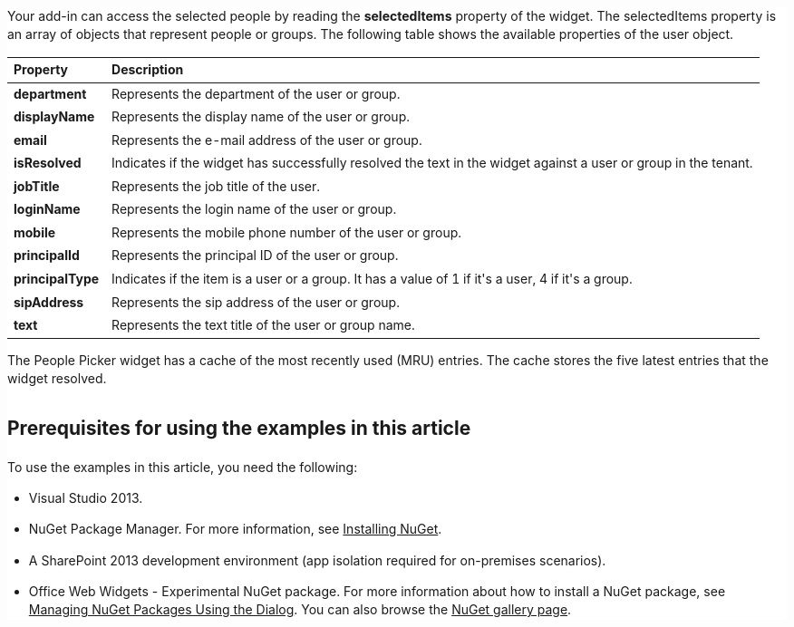     
    

  
    
    

  
    
    
Your add-in can access the selected people by reading the **selectedItems** property of the widget. The selectedItems property is an array of objects that represent people or groups. The following table shows the available properties of the user object.

|**Property**|**Description**|
|:-----|:-----|
|**department** <br/> |Represents the department of the user or group.  <br/> |
|**displayName** <br/> |Represents the display name of the user or group.  <br/> |
|**email** <br/> |Represents the e-mail address of the user or group.  <br/> |
|**isResolved** <br/> |Indicates if the widget has successfully resolved the text in the widget against a user or group in the tenant.  <br/> |
|**jobTitle** <br/> |Represents the job title of the user.  <br/> |
|**loginName** <br/> |Represents the login name of the user or group.  <br/> |
|**mobile** <br/> |Represents the mobile phone number of the user or group.  <br/> |
|**principalId** <br/> |Represents the principal ID of the user or group.  <br/> |
|**principalType** <br/> |Indicates if the item is a user or a group. It has a value of 1 if it's a user, 4 if it's a group.  <br/> |
|**sipAddress** <br/> |Represents the sip address of the user or group.  <br/> |
|**text** <br/> |Represents the text title of the user or group name.  <br/> |
   
The People Picker widget has a cache of the most recently used (MRU) entries. The cache stores the five latest entries that the widget resolved.
## Prerequisites for using the examples in this article

To use the examples in this article, you need the following:
  
    
    

- Visual Studio 2013.
    
  
- NuGet Package Manager. For more information, see  [Installing NuGet](http://go.microsoft.com/fwlink/?LinkId=271465).
    
  
- A SharePoint 2013 development environment (app isolation required for on-premises scenarios).
    
  
- Office Web Widgets - Experimental NuGet package. For more information about how to install a NuGet package, see  [Managing NuGet Packages Using the Dialog](http://docs.nuget.org/docs/start-here/managing-nuget-packages-using-the-dialog). You can also browse the  [NuGet gallery page](http://www.nuget.org/packages/Microsoft.Office.WebWidgets.Experimental/).
    
  
